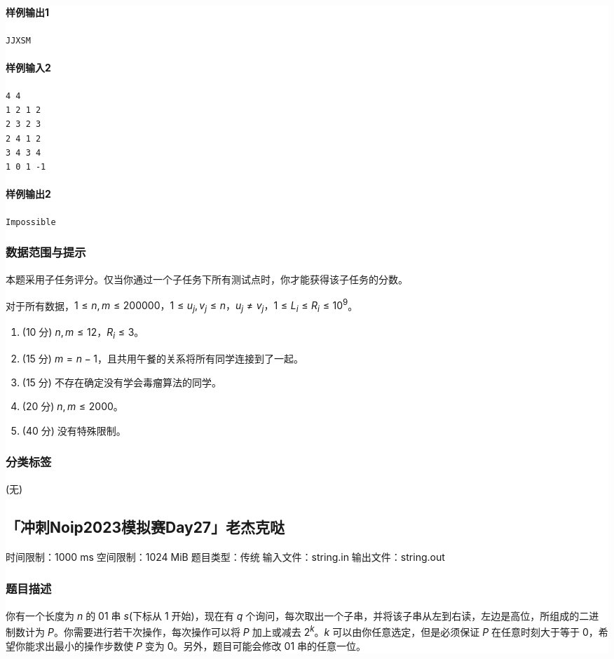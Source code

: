 #### 样例输出1

```plain
JJXSM
```


#### 样例输入2

```plain
4 4
1 2 1 2
2 3 2 3
2 4 1 2
3 4 3 4
1 0 1 -1
```

#### 样例输出2

```plain
Impossible
```

### 数据范围与提示

本题采用子任务评分。仅当你通过一个子任务下所有测试点时，你才能获得该子任务的分数。

对于所有数据，$1 ≤ n, m ≤ 200000，1 ≤ u_j, v_j ≤ n，u_j \ne v_j，1 ≤ L_i ≤ R_i ≤ 10^9$。

1. (10 分) $n, m ≤ 12，R_i ≤ 3$。

2. (15 分) $m = n − 1$，且共用午餐的关系将所有同学连接到了一起。

3. (15 分) 不存在确定没有学会毒瘤算法的同学。

4. (20 分) $n, m ≤ 2000$。

5. (40 分) 没有特殊限制。

### 分类标签

(无)



## 「冲刺Noip2023模拟赛Day27」老杰克哒

时间限制：1000 ms
空间限制：1024 MiB
题目类型：传统
输入文件：string.in
输出文件：string.out

### 题目描述

你有一个长度为 $n$ 的 $01$ 串 $s$(下标从 $1$ 开始)，现在有 $q$ 个询问，每次取出一个子串，并将该子串从左到右读，左边是高位，所组成的二进制数计为 $P$。你需要进行若干次操作，每次操作可以将 $P$ 加上或减去 $2^k$。$k$ 可以由你任意选定，但是必须保证 $P$ 在任意时刻大于等于 $0$，希望你能求出最小的操作步数使 $P$ 变为 $0$。另外，题目可能会修改 $01$ 串的任意一位。
